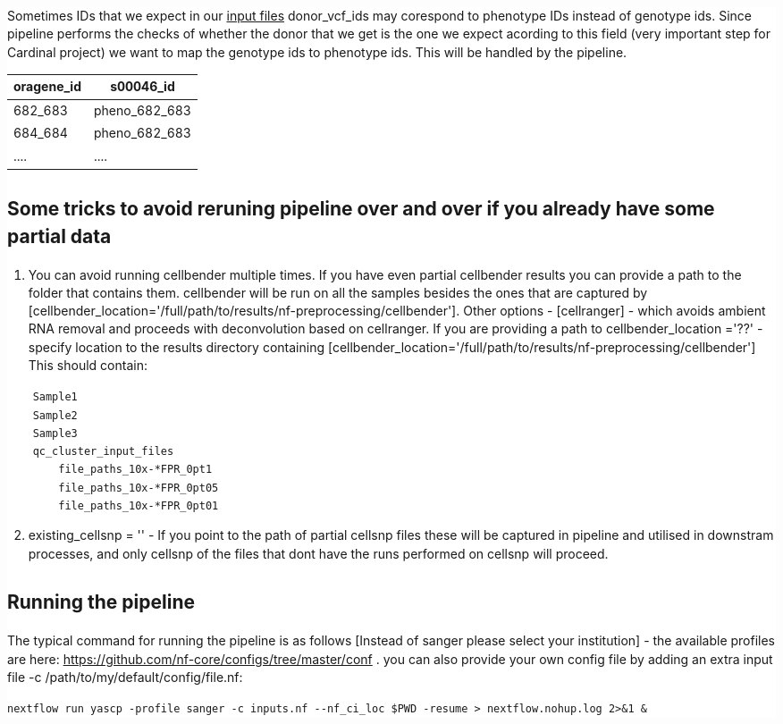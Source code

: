 Sometimes IDs that we expect in our [input files](../sample_input/genotype_phenotype_bridge.tsv) donor_vcf_ids may corespond to phenotype IDs instead of genotype ids. Since pipeline performs the checks of whether the donor that we get is the one we expect acording to this field (very important step for Cardinal project) we want to map the genotype ids to phenotype ids. This will be handled by the pipeline.

| oragene_id   | s00046_id    |
|-----------------|----------|
| 682_683 |   pheno_682_683      |
| 684_684 |   pheno_682_683      |
| .... |   ....      |


## Some tricks to avoid reruning pipeline over and over if you already have some partial data

1. You can avoid running cellbender multiple times. If you have even partial cellbender results you can provide a path to the folder that contains them. cellbender will be run on all the samples besides the ones that are captured by [cellbender_location='/full/path/to/results/nf-preprocessing/cellbender']. Other options - [cellranger] - which avoids ambient RNA removal and proceeds with deconvolution based on cellranger. If you are providing a path to cellbender_location ='??' - specify location to the results directory containing [cellbender_location='/full/path/to/results/nf-preprocessing/cellbender']
This should contain: 
```console
    Sample1
    Sample2
    Sample3
    qc_cluster_input_files
        file_paths_10x-*FPR_0pt1
        file_paths_10x-*FPR_0pt05
        file_paths_10x-*FPR_0pt01
```

2. existing_cellsnp = '' - If you point to the path of partial cellsnp files these will be captured in pipeline and utilised in downstram processes, and only cellsnp of the files that dont have the runs performed on cellsnp will proceed.




## Running the pipeline

The typical command for running the pipeline is as follows [Instead of sanger please select your institution] - the available profiles are here: https://github.com/nf-core/configs/tree/master/conf . you can also provide your own config file by adding an extra input file -c /path/to/my/default/config/file.nf:

```console
nextflow run yascp -profile sanger -c inputs.nf --nf_ci_loc $PWD -resume > nextflow.nohup.log 2>&1 & 
```
